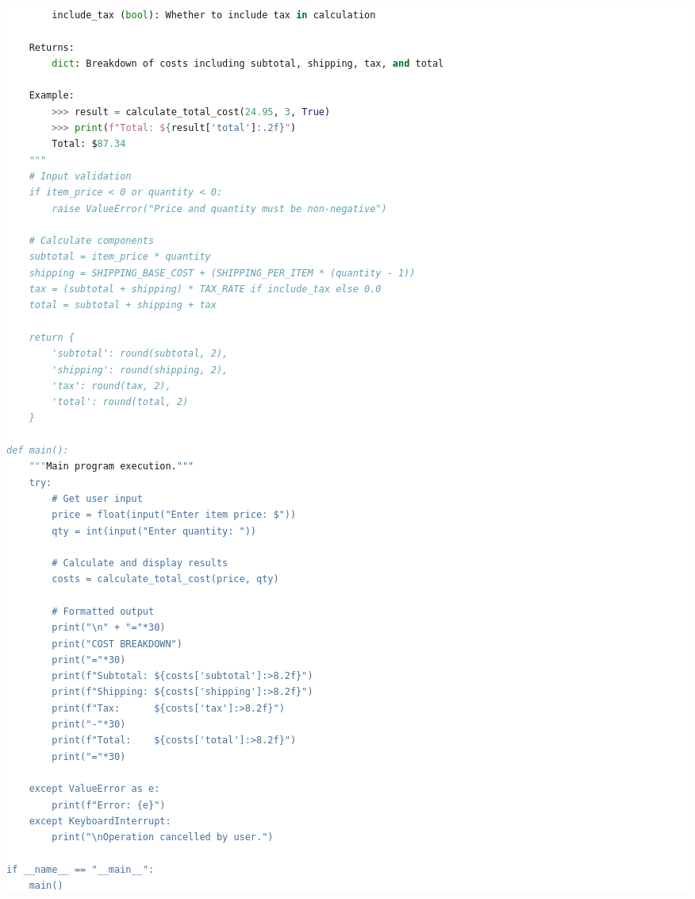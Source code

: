 ```python
        include_tax (bool): Whether to include tax in calculation
    
    Returns:
        dict: Breakdown of costs including subtotal, shipping, tax, and total
    
    Example:
        >>> result = calculate_total_cost(24.95, 3, True)
        >>> print(f"Total: ${result['total']:.2f}")
        Total: $87.34
    """
    # Input validation
    if item_price < 0 or quantity < 0:
        raise ValueError("Price and quantity must be non-negative")
    
    # Calculate components
    subtotal = item_price * quantity
    shipping = SHIPPING_BASE_COST + (SHIPPING_PER_ITEM * (quantity - 1))
    tax = (subtotal + shipping) * TAX_RATE if include_tax else 0.0
    total = subtotal + shipping + tax
    
    return {
        'subtotal': round(subtotal, 2),
        'shipping': round(shipping, 2),
        'tax': round(tax, 2),
        'total': round(total, 2)
    }

def main():
    """Main program execution."""
    try:
        # Get user input
        price = float(input("Enter item price: $"))
        qty = int(input("Enter quantity: "))
        
        # Calculate and display results
        costs = calculate_total_cost(price, qty)
        
        # Formatted output
        print("\n" + "="*30)
        print("COST BREAKDOWN")
        print("="*30)
        print(f"Subtotal: ${costs['subtotal']:>8.2f}")
        print(f"Shipping: ${costs['shipping']:>8.2f}")
        print(f"Tax:      ${costs['tax']:>8.2f}")
        print("-"*30)
        print(f"Total:    ${costs['total']:>8.2f}")
        print("="*30)
        
    except ValueError as e:
        print(f"Error: {e}")
    except KeyboardInterrupt:
        print("\nOperation cancelled by user.")

if __name__ == "__main__":
    main()
```
